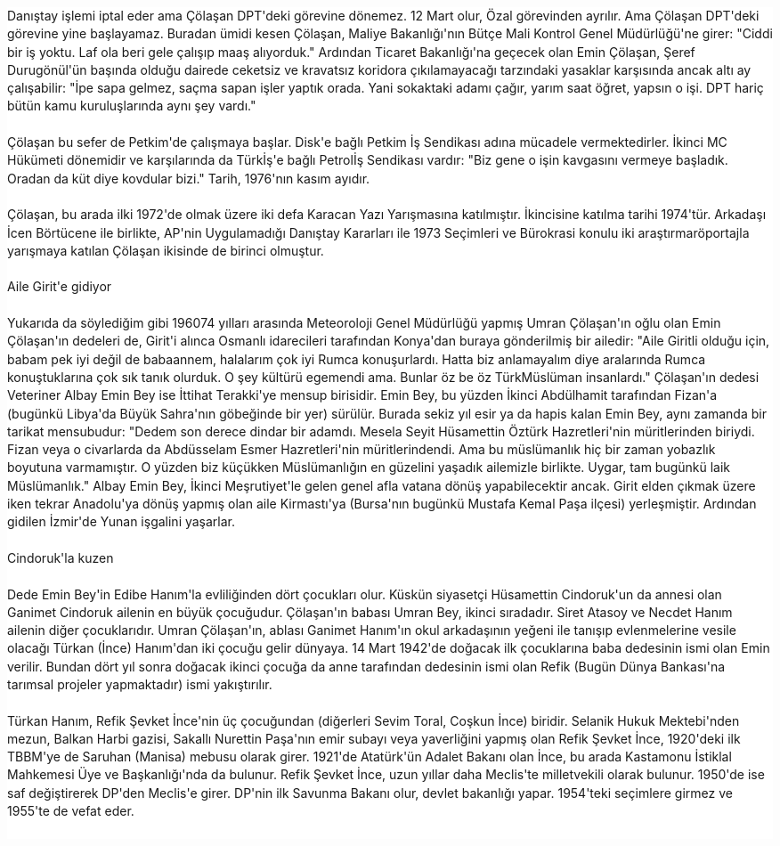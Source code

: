    Danıştay işlemi iptal eder ama Çölaşan DPT'deki görevine dönemez. 12 Mart olur, Özal görevinden ayrılır. Ama Çölaşan DPT'deki görevine yine başlayamaz. Buradan ümidi kesen Çölaşan, Maliye Bakanlığı'nın Bütçe Mali Kontrol Genel Müdürlüğü'ne girer: "Ciddi bir iş yoktu. Laf ola beri gele çalışıp maaş alıyorduk." Ardından Ticaret Bakanlığı'na geçecek olan Emin Çölaşan, Şeref Durugönül'ün başında olduğu dairede ceketsiz ve kravatsız koridora çıkılamayacağı tarzındaki yasaklar karşısında ancak altı ay çalışabilir: "İpe sapa gelmez, saçma sapan işler yaptık orada. Yani sokaktaki adamı çağır, yarım saat öğret, yapsın o işi. DPT hariç bütün kamu kuruluşlarında aynı şey vardı."
   <br/>
   <br/>
   Çölaşan bu sefer de Petkim'de çalışmaya başlar. Disk'e bağlı Petkim İş Sendikası adına mücadele vermektedirler. İkinci MC Hükümeti dönemidir ve karşılarında da Türkİş'e bağlı Petrolİş Sendikası vardır: "Biz gene o işin kavgasını vermeye başladık. Oradan da küt diye kovdular bizi." Tarih, 1976'nın kasım ayıdır.
   <br/>
   <br/>
   Çölaşan, bu arada ilki 1972'de olmak üzere iki defa Karacan Yazı Yarışmasına katılmıştır. İkincisine katılma tarihi 1974'tür. Arkadaşı İcen Börtücene ile birlikte, AP'nin Uygulamadığı Danıştay Kararları ile 1973 Seçimleri ve Bürokrasi konulu iki araştırmaröportajla yarışmaya katılan Çölaşan ikisinde de birinci olmuştur.
   <br/>
   <br/>
   Aile Girit'e gidiyor
   <br/>
   <br/>
   Yukarıda da söylediğim gibi 196074 yılları arasında Meteoroloji Genel Müdürlüğü yapmış Umran Çölaşan'ın oğlu olan Emin Çölaşan'ın dedeleri de, Girit'i alınca Osmanlı idarecileri tarafından Konya'dan buraya gönderilmiş bir ailedir: "Aile Giritli olduğu için, babam pek iyi değil de babaannem, halalarım çok iyi Rumca konuşurlardı. Hatta biz anlamayalım diye aralarında Rumca konuştuklarına çok sık tanık olurduk. O şey kültürü egemendi ama. Bunlar öz be öz TürkMüslüman insanlardı." Çölaşan'ın dedesi Veteriner Albay Emin Bey ise İttihat Terakki'ye mensup birisidir. Emin Bey, bu yüzden İkinci Abdülhamit tarafından Fizan'a (bugünkü Libya'da Büyük Sahra'nın göbeğinde bir yer) sürülür. Burada sekiz yıl esir ya da hapis kalan Emin Bey, aynı zamanda bir tarikat mensubudur: "Dedem son derece dindar bir adamdı. Mesela Seyit Hüsamettin Öztürk Hazretleri'nin müritlerinden biriydi. Fizan veya o civarlarda da Abdüsselam Esmer Hazretleri'nin müritlerindendi. Ama bu müslümanlık hiç bir zaman yobazlık boyutuna varmamıştır. O yüzden biz küçükken Müslümanlığın en güzelini yaşadık ailemizle birlikte. Uygar, tam bugünkü laik Müslümanlık." Albay Emin Bey, İkinci Meşrutiyet'le gelen genel afla vatana dönüş yapabilecektir ancak. Girit elden çıkmak üzere iken tekrar Anadolu'ya dönüş yapmış olan aile Kirmastı'ya (Bursa'nın bugünkü Mustafa Kemal Paşa ilçesi) yerleşmiştir. Ardından gidilen İzmir'de Yunan işgalini yaşarlar.
   <br/>
   <br/>
   Cindoruk'la kuzen
   <br/>
   <br/>
   Dede Emin Bey'in Edibe Hanım'la evliliğinden dört çocukları olur. Küskün siyasetçi Hüsamettin Cindoruk'un da annesi olan Ganimet Cindoruk ailenin en büyük çocuğudur. Çölaşan'ın babası Umran Bey, ikinci sıradadır. Siret Atasoy ve Necdet Hanım ailenin diğer çocuklarıdır. Umran Çölaşan'ın, ablası Ganimet Hanım'ın okul arkadaşının yeğeni ile tanışıp evlenmelerine vesile olacağı Türkan (İnce) Hanım'dan iki çocuğu gelir dünyaya. 14 Mart 1942'de doğacak ilk çocuklarına baba dedesinin ismi olan Emin verilir. Bundan dört yıl sonra doğacak ikinci çocuğa da anne tarafından dedesinin ismi olan Refik (Bugün Dünya Bankası'na tarımsal projeler yapmaktadır) ismi yakıştırılır.
   <br/>
   <br/>
   Türkan Hanım, Refik Şevket İnce'nin üç çocuğundan (diğerleri Sevim Toral, Coşkun İnce) biridir. Selanik Hukuk Mektebi'nden mezun, Balkan Harbi gazisi, Sakallı Nurettin Paşa'nın emir subayı veya yaverliğini yapmış olan Refik Şevket İnce, 1920'deki ilk TBBM'ye de Saruhan (Manisa) mebusu olarak girer. 1921'de Atatürk'ün Adalet Bakanı olan İnce, bu arada Kastamonu İstiklal Mahkemesi Üye ve Başkanlığı'nda da bulunur. Refik Şevket İnce, uzun yıllar daha Meclis'te milletvekili olarak bulunur. 1950'de ise saf değiştirerek DP'den Meclis'e girer. DP'nin ilk Savunma Bakanı olur, devlet bakanlığı yapar. 1954'teki seçimlere girmez ve 1955'te de vefat eder.
   <br/>
   <br/>
